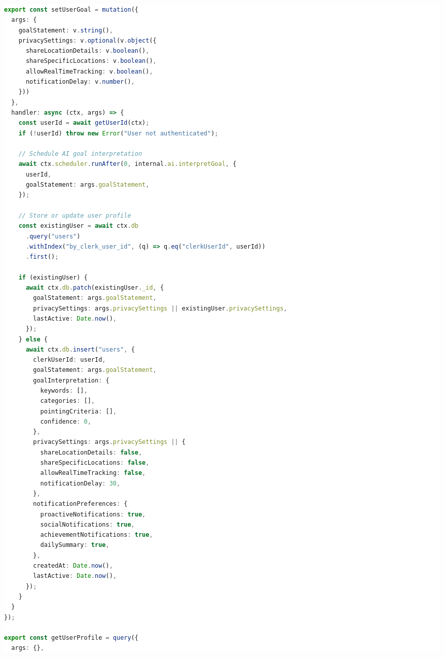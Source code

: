 ```typescript
export const setUserGoal = mutation({
  args: { 
    goalStatement: v.string(),
    privacySettings: v.optional(v.object({
      shareLocationDetails: v.boolean(),
      shareSpecificLocations: v.boolean(),
      allowRealTimeTracking: v.boolean(),
      notificationDelay: v.number(),
    }))
  },
  handler: async (ctx, args) => {
    const userId = await getUserId(ctx);
    if (!userId) throw new Error("User not authenticated");
    
    // Schedule AI goal interpretation
    await ctx.scheduler.runAfter(0, internal.ai.interpretGoal, {
      userId,
      goalStatement: args.goalStatement,
    });
    
    // Store or update user profile
    const existingUser = await ctx.db
      .query("users")
      .withIndex("by_clerk_user_id", (q) => q.eq("clerkUserId", userId))
      .first();
      
    if (existingUser) {
      await ctx.db.patch(existingUser._id, {
        goalStatement: args.goalStatement,
        privacySettings: args.privacySettings || existingUser.privacySettings,
        lastActive: Date.now(),
      });
    } else {
      await ctx.db.insert("users", {
        clerkUserId: userId,
        goalStatement: args.goalStatement,
        goalInterpretation: {
          keywords: [],
          categories: [],
          pointingCriteria: [],
          confidence: 0,
        },
        privacySettings: args.privacySettings || {
          shareLocationDetails: false,
          shareSpecificLocations: false,
          allowRealTimeTracking: false,
          notificationDelay: 30,
        },
        notificationPreferences: {
          proactiveNotifications: true,
          socialNotifications: true,
          achievementNotifications: true,
          dailySummary: true,
        },
        createdAt: Date.now(),
        lastActive: Date.now(),
      });
    }
  }
});

export const getUserProfile = query({
  args: {},
```
